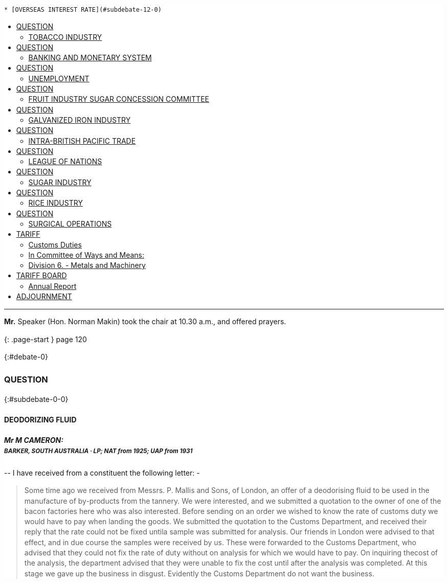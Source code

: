     * [OVERSEAS INTEREST RATE](#subdebate-12-0)
* [QUESTION](#debate-13)
    * [TOBACCO INDUSTRY](#subdebate-13-0)
* [QUESTION](#debate-14)
    * [BANKING AND MONETARY SYSTEM](#subdebate-14-0)
* [QUESTION](#debate-15)
    * [UNEMPLOYMENT](#subdebate-15-0)
* [QUESTION](#debate-16)
    * [FRUIT INDUSTRY SUGAR CONCESSION COMMITTEE](#subdebate-16-0)
* [QUESTION](#debate-17)
    * [GALVANIZED IRON INDUSTRY](#subdebate-17-0)
* [QUESTION](#debate-18)
    * [INTRA-BRITISH PACIFIC TRADE](#subdebate-18-0)
* [QUESTION](#debate-19)
    * [LEAGUE OF NATIONS](#subdebate-19-0)
* [QUESTION](#debate-20)
    * [SUGAR INDUSTRY](#subdebate-20-0)
* [QUESTION](#debate-21)
    * [RICE INDUSTRY](#subdebate-21-0)
* [QUESTION](#debate-22)
    * [SURGICAL OPERATIONS](#subdebate-22-0)
* [TARIFF](#debate-23)
    * [Customs Duties](#subdebate-23-0)
    * [In Committee of Ways and Means:](#subdebate-23-2)
    * [Division 6. - Metals and Machinery](#subdebate-23-4)
* [TARIFF BOARD](#debate-24)
    * [Annual Report](#subdebate-24-0)
* [ADJOURNMENT](#debate-25)


----


 **Mr.** Speaker  (Hon. Norman Makin)  took  the  chair at  10.30  a.m.,  and offered prayers. 

{: .page-start }
page 120

{:#debate-0}
### QUESTION

{:#subdebate-0-0}
#### DEODORIZING FLUID

##### Mr M CAMERON:<br><small class="text-muted">BARKER, SOUTH AUSTRALIA &middot; LP; NAT from 1925; UAP from 1931</small>

-- I have received  from  a  constituent  the following letter: - 

  >Some time ago we received from Messrs. P. Mallis and Sons, of London, an offer of a deodorising fluid to be used in the manufacture of by-products from the tannery. We were interested, and  we  submitted a quotation to the owner of one of the bacon factories here who was also interested. Before sending on an order we wished to know the rate of customs duty we would have to pay when landing the goods. We submitted the quotation to the Customs Department, and received their reply that the rate could not be fixed untila sample was submitted for analysis. Our friends in London were advised to that effect, and in due course the samples were received by us. These were forwarded to the Customs Department, who advised that they could not fix the rate of duty without on analysis for which we would have to pay. On inquiring thecost of the analysis, the department advised that they were unable to fix the cost until after the analysis was completed. At this stage we gave up the business in disgust. Evidently the Customs Department do not want the business. 
